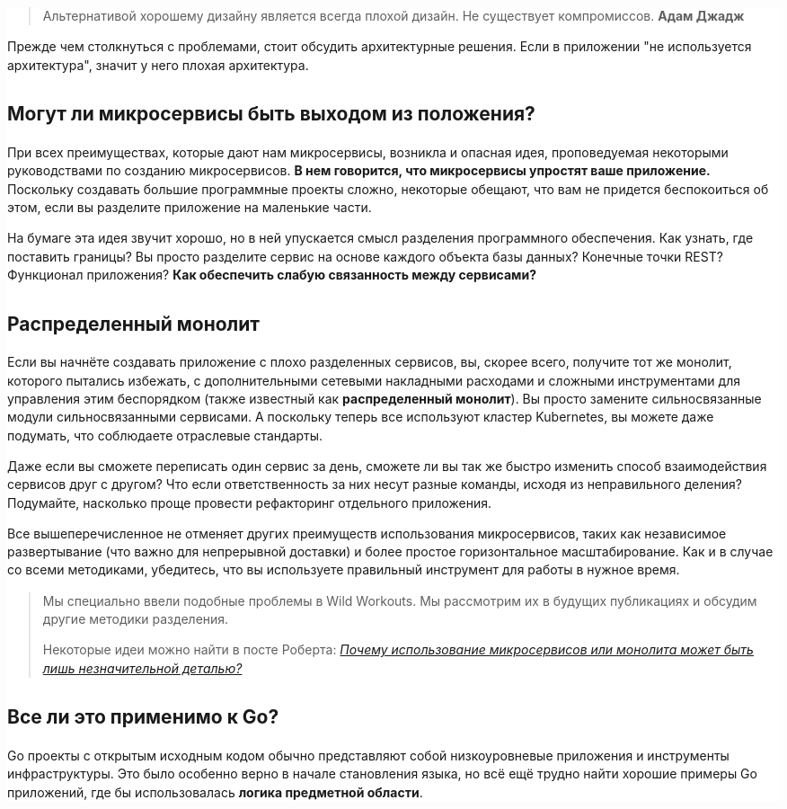 > Альтернативой хорошему дизайну является всегда плохой дизайн. Не существует 
> компромиссов.
> **Адам Джадж**

Прежде чем столкнуться с проблемами, стоит обсудить архитектурные решения. Если 
в приложении "не используется архитектура", значит у него плохая архитектура.

## Могут ли микросервисы быть выходом из положения?

При всех преимуществах, которые дают нам микросервисы, возникла и опасная 
идея, проповедуемая некоторыми руководствами по созданию микросервисов. **В нем 
говорится, что микросервисы упростят ваше приложение.** Поскольку создавать 
большие программные проекты сложно, некоторые обещают, что вам не придется 
беспокоиться об этом, если вы разделите приложение на маленькие части.

На бумаге эта идея звучит хорошо, но в ней упускается смысл разделения 
программного обеспечения. Как узнать, где поставить границы? Вы просто 
разделите сервис на основе каждого объекта базы данных? Конечные точки REST?
Функционал приложения? **Как обеспечить слабую связанность между сервисами?**

## Распределенный монолит

Если вы начнёте создавать приложение с плохо разделенных сервисов, вы, 
скорее всего, получите тот же монолит, которого пытались избежать, с 
дополнительными сетевыми накладными расходами и сложными инструментами для 
управления этим беспорядком (также известный как **распределенный монолит**).
Вы просто замените сильносвязанные модули сильносвязанными сервисами. А поскольку 
теперь все используют кластер Kubernetes, вы можете даже подумать, что 
соблюдаете отраслевые стандарты.

Даже если вы сможете переписать один сервис за день, сможете ли вы так же быстро 
изменить способ взаимодействия сервисов друг с другом? Что если ответственность 
за них несут разные команды, исходя из неправильного деления? Подумайте, 
насколько проще провести рефакторинг отдельного приложения.

Все вышеперечисленное не отменяет других преимуществ использования 
микросервисов, таких как независимое развертывание (что важно для непрерывной 
доставки) и более простое горизонтальное масштабирование. Как и в случае со 
всеми методиками, убедитесь, что вы используете правильный инструмент для 
работы в нужное время.

> Мы специально ввели подобные проблемы в Wild Workouts. Мы рассмотрим их в 
> будущих публикациях и обсудим другие методики разделения.
> 
> Некоторые идеи можно найти в посте Роберта: [_Почему использование микросервисов
> или монолита может быть лишь незначительной деталью?_](https://threedots.tech/post/microservices-or-monolith-its-detail/)

## Все ли это применимо к Go?

Go проекты с открытым исходным кодом обычно представляют собой низкоуровневые 
приложения и инструменты инфраструктуры. Это было особенно верно в начале 
становления языка, но всё ещё трудно найти хорошие примеры Go приложений, где 
бы использовалась **логика предметной области**.
